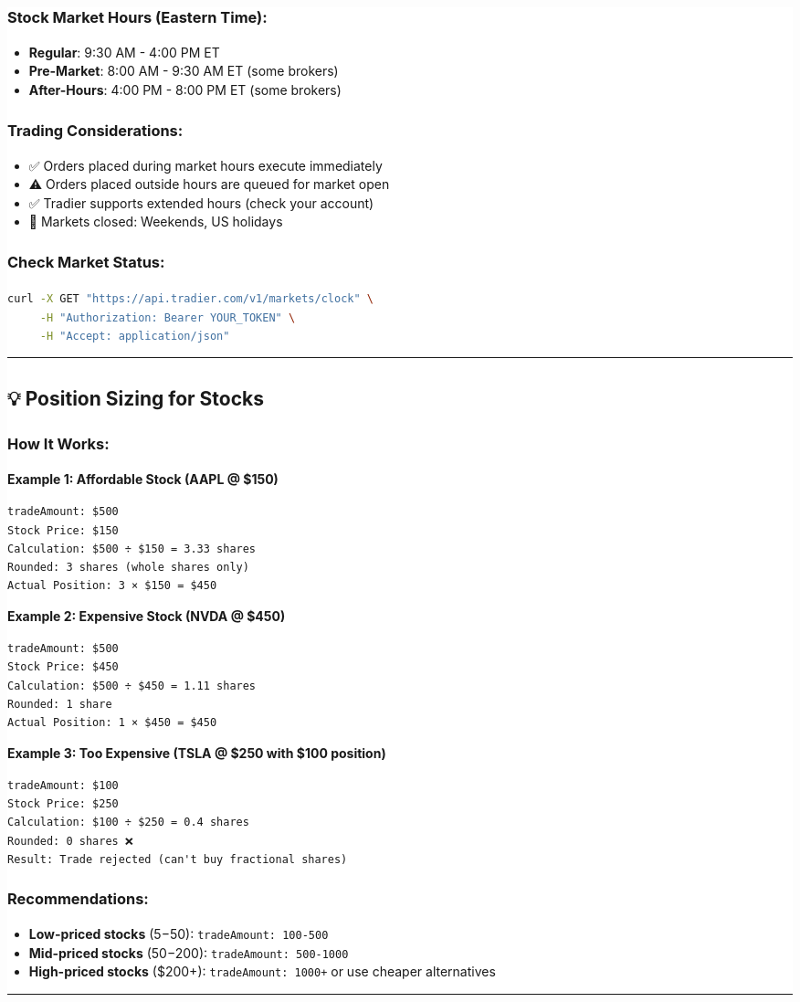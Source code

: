 ### Stock Market Hours (Eastern Time):
- **Regular**: 9:30 AM - 4:00 PM ET
- **Pre-Market**: 8:00 AM - 9:30 AM ET (some brokers)
- **After-Hours**: 4:00 PM - 8:00 PM ET (some brokers)

### Trading Considerations:
- ✅ Orders placed during market hours execute immediately
- ⚠️ Orders placed outside hours are queued for market open
- ✅ Tradier supports extended hours (check your account)
- 📅 Markets closed: Weekends, US holidays

### Check Market Status:
```bash
curl -X GET "https://api.tradier.com/v1/markets/clock" \
     -H "Authorization: Bearer YOUR_TOKEN" \
     -H "Accept: application/json"
```

---

## 💡 Position Sizing for Stocks

### How It Works:

**Example 1: Affordable Stock (AAPL @ $150)**
```
tradeAmount: $500
Stock Price: $150
Calculation: $500 ÷ $150 = 3.33 shares
Rounded: 3 shares (whole shares only)
Actual Position: 3 × $150 = $450
```

**Example 2: Expensive Stock (NVDA @ $450)**
```
tradeAmount: $500
Stock Price: $450
Calculation: $500 ÷ $450 = 1.11 shares
Rounded: 1 share
Actual Position: 1 × $450 = $450
```

**Example 3: Too Expensive (TSLA @ $250 with $100 position)**
```
tradeAmount: $100
Stock Price: $250
Calculation: $100 ÷ $250 = 0.4 shares
Rounded: 0 shares ❌
Result: Trade rejected (can't buy fractional shares)
```

### Recommendations:
- **Low-priced stocks** ($5-$50): `tradeAmount: 100-500`
- **Mid-priced stocks** ($50-$200): `tradeAmount: 500-1000`
- **High-priced stocks** ($200+): `tradeAmount: 1000+` or use cheaper alternatives

---